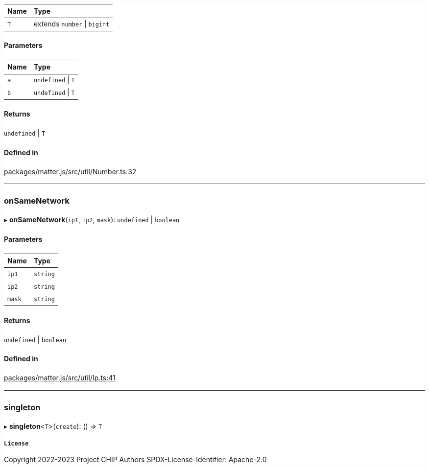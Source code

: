 | Name | Type |
| :------ | :------ |
| `T` | extends `number` \| `bigint` |

#### Parameters

| Name | Type |
| :------ | :------ |
| `a` | `undefined` \| `T` |
| `b` | `undefined` \| `T` |

#### Returns

`undefined` \| `T`

#### Defined in

[packages/matter.js/src/util/Number.ts:32](https://github.com/project-chip/matter.js/blob/5bdbf8d/packages/matter.js/src/util/Number.ts#L32)

___

### onSameNetwork

▸ **onSameNetwork**(`ip1`, `ip2`, `mask`): `undefined` \| `boolean`

#### Parameters

| Name | Type |
| :------ | :------ |
| `ip1` | `string` |
| `ip2` | `string` |
| `mask` | `string` |

#### Returns

`undefined` \| `boolean`

#### Defined in

[packages/matter.js/src/util/Ip.ts:41](https://github.com/project-chip/matter.js/blob/5bdbf8d/packages/matter.js/src/util/Ip.ts#L41)

___

### singleton

▸ **singleton**<`T`\>(`create`): () => `T`

**`License`**

Copyright 2022-2023 Project CHIP Authors
SPDX-License-Identifier: Apache-2.0
